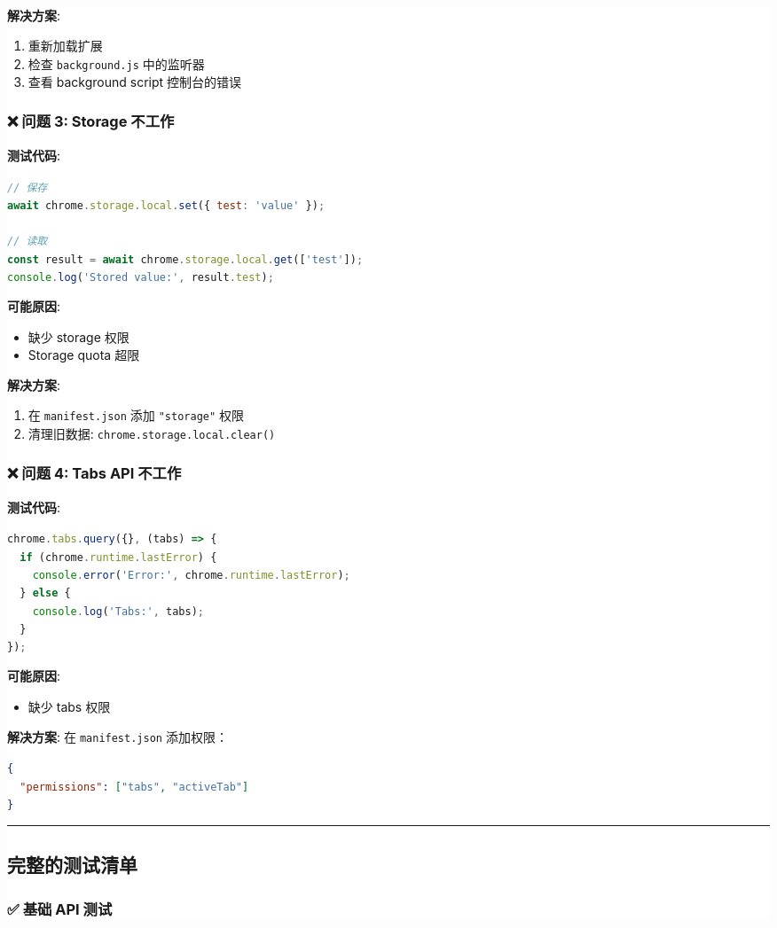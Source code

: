 **解决方案**:
1. 重新加载扩展
2. 检查 `background.js` 中的监听器
3. 查看 background script 控制台的错误

### ❌ 问题 3: Storage 不工作

**测试代码**:
```javascript
// 保存
await chrome.storage.local.set({ test: 'value' });

// 读取
const result = await chrome.storage.local.get(['test']);
console.log('Stored value:', result.test);
```

**可能原因**:
- 缺少 storage 权限
- Storage quota 超限

**解决方案**:
1. 在 `manifest.json` 添加 `"storage"` 权限
2. 清理旧数据: `chrome.storage.local.clear()`

### ❌ 问题 4: Tabs API 不工作

**测试代码**:
```javascript
chrome.tabs.query({}, (tabs) => {
  if (chrome.runtime.lastError) {
    console.error('Error:', chrome.runtime.lastError);
  } else {
    console.log('Tabs:', tabs);
  }
});
```

**可能原因**:
- 缺少 tabs 权限

**解决方案**:
在 `manifest.json` 添加权限：
```json
{
  "permissions": ["tabs", "activeTab"]
}
```

---

## 完整的测试清单

### ✅ 基础 API 测试
